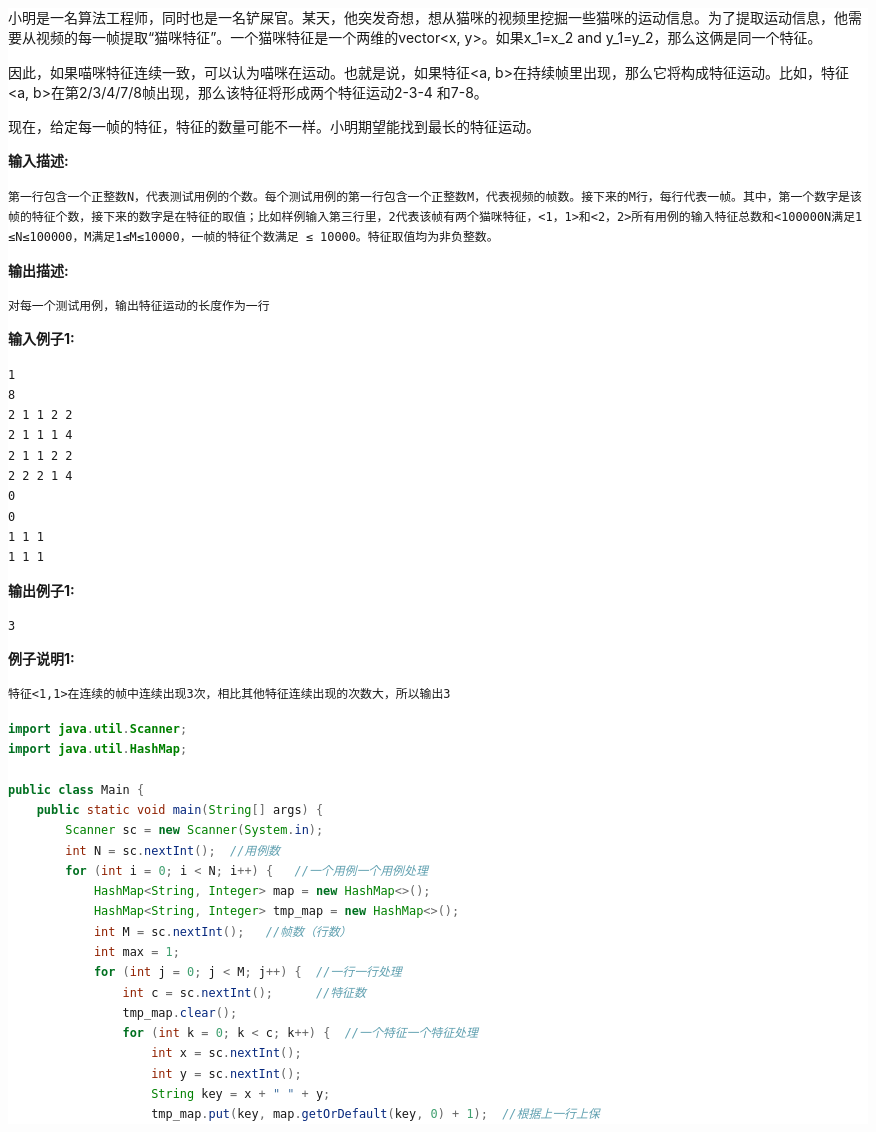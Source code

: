 

 小明是一名算法工程师，同时也是一名铲屎官。某天，他突发奇想，想从猫咪的视频里挖掘一些猫咪的运动信息。为了提取运动信息，他需要从视频的每一帧提取“猫咪特征”。一个猫咪特征是一个两维的vector<x, y>。如果x_1=x_2 and y_1=y_2，那么这俩是同一个特征。

​    因此，如果喵咪特征连续一致，可以认为喵咪在运动。也就是说，如果特征<a, b>在持续帧里出现，那么它将构成特征运动。比如，特征<a, b>在第2/3/4/7/8帧出现，那么该特征将形成两个特征运动2-3-4 和7-8。

现在，给定每一帧的特征，特征的数量可能不一样。小明期望能找到最长的特征运动。

**输入描述:**

```
第一行包含一个正整数N，代表测试用例的个数。每个测试用例的第一行包含一个正整数M，代表视频的帧数。接下来的M行，每行代表一帧。其中，第一个数字是该帧的特征个数，接下来的数字是在特征的取值；比如样例输入第三行里，2代表该帧有两个猫咪特征，<1，1>和<2，2>所有用例的输入特征总数和<100000N满足1≤N≤100000，M满足1≤M≤10000，一帧的特征个数满足 ≤ 10000。特征取值均为非负整数。
```

**输出描述:**

```
对每一个测试用例，输出特征运动的长度作为一行
```

**输入例子1:**

```
1
8
2 1 1 2 2
2 1 1 1 4
2 1 1 2 2
2 2 2 1 4
0
0
1 1 1
1 1 1
```

**输出例子1:**

```
3
```

**例子说明1:**

```
特征<1,1>在连续的帧中连续出现3次，相比其他特征连续出现的次数大，所以输出3
```

```java 
import java.util.Scanner;
import java.util.HashMap;
 
public class Main {
    public static void main(String[] args) {
        Scanner sc = new Scanner(System.in);
        int N = sc.nextInt();  //用例数
        for (int i = 0; i < N; i++) {   //一个用例一个用例处理
            HashMap<String, Integer> map = new HashMap<>();
            HashMap<String, Integer> tmp_map = new HashMap<>();
            int M = sc.nextInt();   //帧数（行数）
            int max = 1;
            for (int j = 0; j < M; j++) {  //一行一行处理
                int c = sc.nextInt();      //特征数
                tmp_map.clear();
                for (int k = 0; k < c; k++) {  //一个特征一个特征处理
                    int x = sc.nextInt();
                    int y = sc.nextInt();
                    String key = x + " " + y;
                    tmp_map.put(key, map.getOrDefault(key, 0) + 1);  //根据上一行上保
```